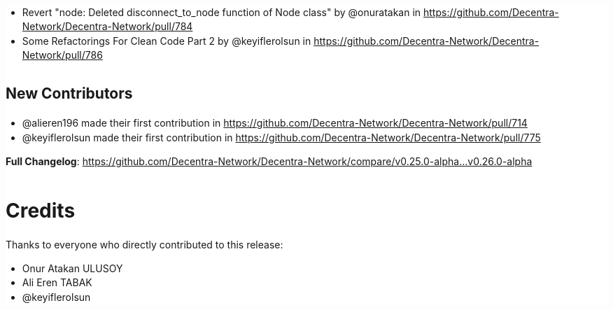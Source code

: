 * Revert "node: Deleted disconnect_to_node function of Node class" by @onuratakan in https://github.com/Decentra-Network/Decentra-Network/pull/784
* Some Refactorings For Clean Code Part 2 by @keyiflerolsun in https://github.com/Decentra-Network/Decentra-Network/pull/786

## New Contributors
* @alieren196 made their first contribution in https://github.com/Decentra-Network/Decentra-Network/pull/714
* @keyiflerolsun made their first contribution in https://github.com/Decentra-Network/Decentra-Network/pull/775

**Full Changelog**: https://github.com/Decentra-Network/Decentra-Network/compare/v0.25.0-alpha...v0.26.0-alpha

# Credits

Thanks to everyone who directly contributed to this release:

- Onur Atakan ULUSOY
- Ali Eren TABAK
- @keyiflerolsun
